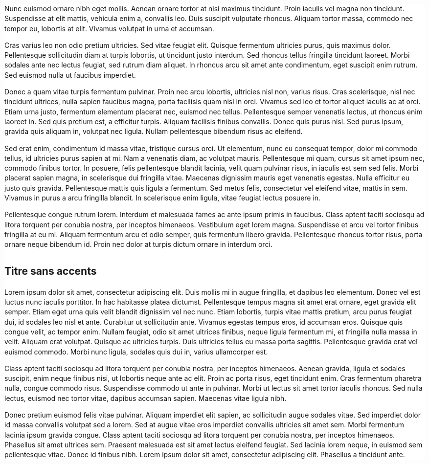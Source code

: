 Nunc euismod ornare nibh eget mollis. Aenean ornare tortor at nisi maximus tincidunt. Proin iaculis vel magna non tincidunt. Suspendisse at elit mattis, vehicula enim a, convallis leo. Duis suscipit vulputate rhoncus. Aliquam tortor massa, commodo nec tempor eu, lobortis at elit. Vivamus volutpat in urna et accumsan.

Cras varius leo non odio pretium ultricies. Sed vitae feugiat elit. Quisque fermentum ultricies purus, quis maximus dolor. Pellentesque sollicitudin diam at turpis lobortis, ut tincidunt justo interdum. Sed rhoncus tellus fringilla tincidunt laoreet. Morbi sodales ante nec lectus feugiat, sed rutrum diam aliquet. In rhoncus arcu sit amet ante condimentum, eget suscipit enim rutrum. Sed euismod nulla ut faucibus imperdiet.

Donec a quam vitae turpis fermentum pulvinar. Proin nec arcu lobortis, ultricies nisl non, varius risus. Cras scelerisque, nisl nec tincidunt ultrices, nulla sapien faucibus magna, porta facilisis quam nisl in orci. Vivamus sed leo et tortor aliquet iaculis ac at orci. Etiam urna justo, fermentum elementum placerat nec, euismod nec tellus. Pellentesque semper venenatis lectus, ut rhoncus enim laoreet in. Sed quis pretium est, a efficitur turpis. Aliquam facilisis finibus convallis. Donec quis purus nisl. Sed purus ipsum, gravida quis aliquam in, volutpat nec ligula. Nullam pellentesque bibendum risus ac eleifend.

Sed erat enim, condimentum id massa vitae, tristique cursus orci. Ut elementum, nunc eu consequat tempor, dolor mi commodo tellus, id ultricies purus sapien at mi. Nam a venenatis diam, ac volutpat mauris. Pellentesque mi quam, cursus sit amet ipsum nec, commodo finibus tortor. In posuere, felis pellentesque blandit lacinia, velit quam pulvinar risus, in iaculis est sem sed felis. Morbi placerat sapien magna, in scelerisque dui fringilla vitae. Maecenas dignissim mauris eget venenatis egestas. Nulla efficitur eu justo quis gravida. Pellentesque mattis quis ligula a fermentum. Sed metus felis, consectetur vel eleifend vitae, mattis in sem. Vivamus in purus a arcu fringilla blandit. In scelerisque enim ligula, vitae feugiat lectus posuere in.

Pellentesque congue rutrum lorem. Interdum et malesuada fames ac ante ipsum primis in faucibus. Class aptent taciti sociosqu ad litora torquent per conubia nostra, per inceptos himenaeos. Vestibulum eget lorem magna. Suspendisse et arcu vel tortor finibus fringilla at eu mi. Aliquam fermentum arcu et odio semper, quis fermentum libero gravida. Pellentesque rhoncus tortor risus, porta ornare neque bibendum id. Proin nec dolor at turpis dictum ornare in interdum orci.

## Titre sans accents

Lorem ipsum dolor sit amet, consectetur adipiscing elit. Duis mollis mi in augue fringilla, et dapibus leo elementum. Donec vel est luctus nunc iaculis porttitor. In hac habitasse platea dictumst. Pellentesque tempus magna sit amet erat ornare, eget gravida elit semper. Etiam eget urna quis velit blandit dignissim vel nec nunc. Etiam lobortis, turpis vitae mattis pretium, arcu purus feugiat dui, id sodales leo nisl et ante. Curabitur ut sollicitudin ante. Vivamus egestas tempus eros, id accumsan eros. Quisque quis congue velit, ac tempor enim. Nullam feugiat, odio sit amet ultrices finibus, neque ligula fermentum mi, et fringilla nulla massa in velit. Aliquam erat volutpat. Quisque ac ultricies turpis. Duis ultricies tellus eu massa porta sagittis. Pellentesque gravida erat vel euismod commodo. Morbi nunc ligula, sodales quis dui in, varius ullamcorper est.

Class aptent taciti sociosqu ad litora torquent per conubia nostra, per inceptos himenaeos. Aenean gravida, ligula et sodales suscipit, enim neque finibus nisi, ut lobortis neque ante ac elit. Proin ac porta risus, eget tincidunt enim. Cras fermentum pharetra nulla, congue commodo risus. Suspendisse commodo ut ante in pulvinar. Morbi ut lectus sit amet tortor iaculis rhoncus. Sed nulla lectus, euismod nec tortor vitae, dapibus accumsan sapien. Maecenas vitae ligula nibh.

Donec pretium euismod felis vitae pulvinar. Aliquam imperdiet elit sapien, ac sollicitudin augue sodales vitae. Sed imperdiet dolor id massa convallis volutpat sed a lorem. Sed at augue vitae eros imperdiet convallis ultricies sit amet sem. Morbi fermentum lacinia ipsum gravida congue. Class aptent taciti sociosqu ad litora torquent per conubia nostra, per inceptos himenaeos. Phasellus sit amet ultrices sem. Praesent malesuada est sit amet lectus eleifend feugiat. Sed lacinia lorem neque, in euismod sem pellentesque vitae. Donec id finibus nibh. Lorem ipsum dolor sit amet, consectetur adipiscing elit. Phasellus a tincidunt ante.
